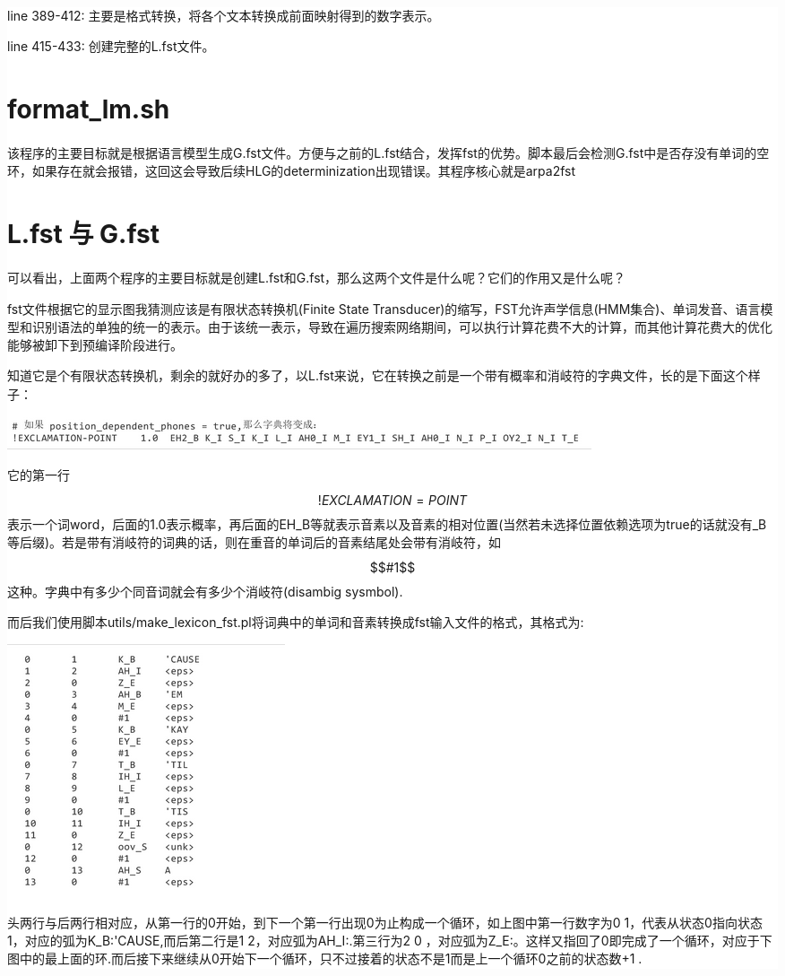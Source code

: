 line 389-412: 主要是格式转换，将各个文本转换成前面映射得到的数字表示。

line 415-433: 创建完整的L.fst文件。

# format_lm.sh

该程序的主要目标就是根据语言模型生成G.fst文件。方便与之前的L.fst结合，发挥fst的优势。脚本最后会检测G.fst中是否存没有单词的空环，如果存在就会报错，这回这会导致后续HLG的determinization出现错误。其程序核心就是arpa2fst

# L.fst 与 G.fst

可以看出，上面两个程序的主要目标就是创建L.fst和G.fst，那么这两个文件是什么呢？它们的作用又是什么呢？

fst文件根据它的显示图我猜测应该是有限状态转换机(Finite State Transducer)的缩写，FST允许声学信息(HMM集合)、单词发音、语言模型和识别语法的单独的统一的表示。由于该统一表示，导致在遍历搜索网络期间，可以执行计算花费不大的计算，而其他计算花费大的优化能够被卸下到预编译阶段进行。

知道它是个有限状态转换机，剩余的就好办的多了，以L.fst来说，它在转换之前是一个带有概率和消岐符的字典文件，长的是下面这个样子：

![](/img/in-post/Kaldi_note_2/kaldi_note_n2_1.png)

它的第一行$$!EXCLAMATION=POINT$$表示一个词word，后面的1.0表示概率，再后面的EH_B等就表示音素以及音素的相对位置(当然若未选择位置依赖选项为true的话就没有_B等后缀)。若是带有消岐符的词典的话，则在重音的单词后的音素结尾处会带有消岐符，如$$#1$$这种。字典中有多少个同音词就会有多少个消岐符(disambig sysmbol).

而后我们使用脚本utils/make_lexicon_fst.pl将词典中的单词和音素转换成fst输入文件的格式，其格式为:


![](/img/in-post/Kaldi_note_2/kaldi_note_n2_2.png)

头两行与后两行相对应，从第一行的0开始，到下一个第一行出现0为止构成一个循环，如上图中第一行数字为0 1，代表从状态0指向状态1，对应的弧为K_B:'CAUSE,而后第二行是1 2，对应弧为AH_I:<eps>.第三行为2 0 ，对应弧为Z_E:<eps>。这样又指回了0即完成了一个循环，对应于下图中的最上面的环.而后接下来继续从0开始下一个循环，只不过接着的状态不是1而是上一个循环0之前的状态数+1
.
